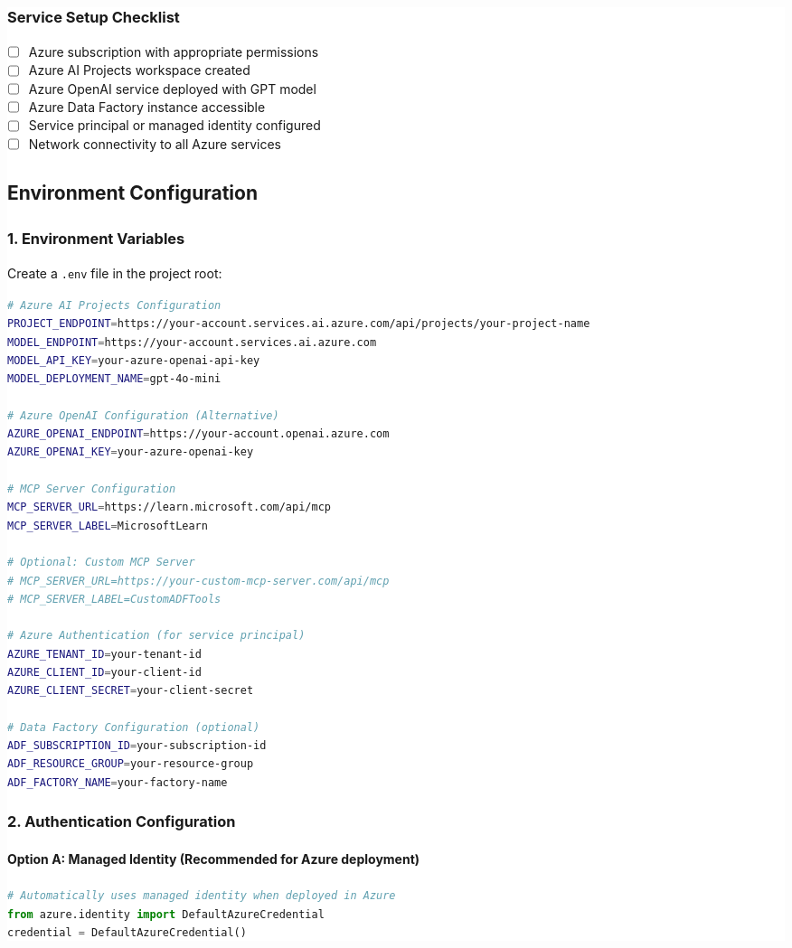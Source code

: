 ### Service Setup Checklist

- [ ] Azure subscription with appropriate permissions
- [ ] Azure AI Projects workspace created
- [ ] Azure OpenAI service deployed with GPT model
- [ ] Azure Data Factory instance accessible
- [ ] Service principal or managed identity configured
- [ ] Network connectivity to all Azure services

## Environment Configuration

### 1. Environment Variables

Create a `.env` file in the project root:

```bash
# Azure AI Projects Configuration
PROJECT_ENDPOINT=https://your-account.services.ai.azure.com/api/projects/your-project-name
MODEL_ENDPOINT=https://your-account.services.ai.azure.com
MODEL_API_KEY=your-azure-openai-api-key
MODEL_DEPLOYMENT_NAME=gpt-4o-mini

# Azure OpenAI Configuration (Alternative)
AZURE_OPENAI_ENDPOINT=https://your-account.openai.azure.com
AZURE_OPENAI_KEY=your-azure-openai-key

# MCP Server Configuration
MCP_SERVER_URL=https://learn.microsoft.com/api/mcp
MCP_SERVER_LABEL=MicrosoftLearn

# Optional: Custom MCP Server
# MCP_SERVER_URL=https://your-custom-mcp-server.com/api/mcp
# MCP_SERVER_LABEL=CustomADFTools

# Azure Authentication (for service principal)
AZURE_TENANT_ID=your-tenant-id
AZURE_CLIENT_ID=your-client-id
AZURE_CLIENT_SECRET=your-client-secret

# Data Factory Configuration (optional)
ADF_SUBSCRIPTION_ID=your-subscription-id
ADF_RESOURCE_GROUP=your-resource-group
ADF_FACTORY_NAME=your-factory-name
```

### 2. Authentication Configuration

#### Option A: Managed Identity (Recommended for Azure deployment)

```python
# Automatically uses managed identity when deployed in Azure
from azure.identity import DefaultAzureCredential
credential = DefaultAzureCredential()
```

